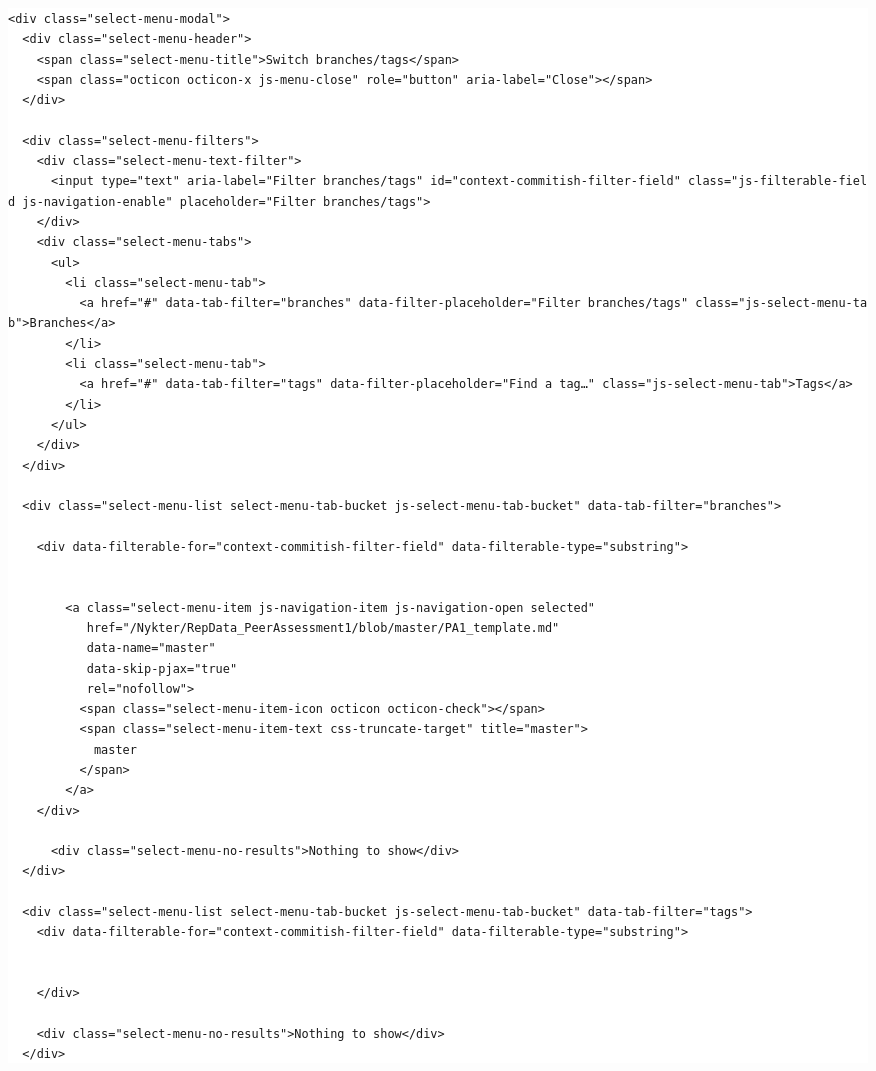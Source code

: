     <div class="select-menu-modal">
      <div class="select-menu-header">
        <span class="select-menu-title">Switch branches/tags</span>
        <span class="octicon octicon-x js-menu-close" role="button" aria-label="Close"></span>
      </div>

      <div class="select-menu-filters">
        <div class="select-menu-text-filter">
          <input type="text" aria-label="Filter branches/tags" id="context-commitish-filter-field" class="js-filterable-field js-navigation-enable" placeholder="Filter branches/tags">
        </div>
        <div class="select-menu-tabs">
          <ul>
            <li class="select-menu-tab">
              <a href="#" data-tab-filter="branches" data-filter-placeholder="Filter branches/tags" class="js-select-menu-tab">Branches</a>
            </li>
            <li class="select-menu-tab">
              <a href="#" data-tab-filter="tags" data-filter-placeholder="Find a tag…" class="js-select-menu-tab">Tags</a>
            </li>
          </ul>
        </div>
      </div>

      <div class="select-menu-list select-menu-tab-bucket js-select-menu-tab-bucket" data-tab-filter="branches">

        <div data-filterable-for="context-commitish-filter-field" data-filterable-type="substring">


            <a class="select-menu-item js-navigation-item js-navigation-open selected"
               href="/Nykter/RepData_PeerAssessment1/blob/master/PA1_template.md"
               data-name="master"
               data-skip-pjax="true"
               rel="nofollow">
              <span class="select-menu-item-icon octicon octicon-check"></span>
              <span class="select-menu-item-text css-truncate-target" title="master">
                master
              </span>
            </a>
        </div>

          <div class="select-menu-no-results">Nothing to show</div>
      </div>

      <div class="select-menu-list select-menu-tab-bucket js-select-menu-tab-bucket" data-tab-filter="tags">
        <div data-filterable-for="context-commitish-filter-field" data-filterable-type="substring">


        </div>

        <div class="select-menu-no-results">Nothing to show</div>
      </div>
